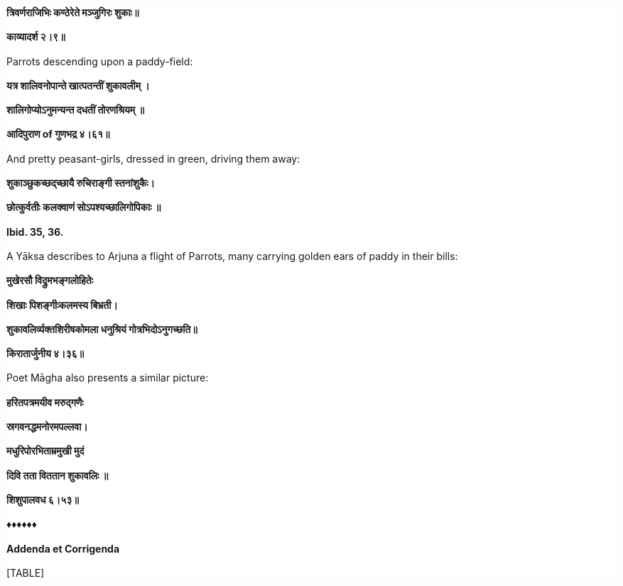 **त्रिवर्णराजिभिः कण्ठेरेते मञ्जुगिरः शुकाः॥**

**काव्यादर्श २।९॥**

Parrots descending upon a paddy-field:

**यत्र शालिवनोपान्ते खात्पतन्तीं शुकावलीम् ।**

**शालिगोप्योऽनुमन्यन्त दधतीं तोरणश्रियम् ॥**

**आदिपुराण of गुणभद्र ४।६१॥**

And pretty peasant-girls, dressed in green, driving them away:

**शुकाञ्छुकच्छद्च्छायै रुचिराङ्गी स्तनांशुकैः।**

**छोत्कुर्वतीः कलक्वाणं सोऽपश्यच्छालिगोपिकाः ॥**

**Ibid. 35, 36.**

A Yāksa describes to Arjuna a flight of Parrots, many carrying golden ears of paddy in their bills:

**मुखेरसौ विद्रुमभङ्गलोहितेः**

**शिखाः पिशङ्गीःकलमस्य बिभ्रती।**

**शुकावलिर्व्यक्तशिरीषकोमला धनुश्रियं गोत्रभिदोऽनुगच्छति॥**

**किरातार्जुनीय ४।३६॥**





Poet Māgha also presents a similar picture:

**हरितपत्रमयीव मरुद्गणैः**

**स्रगवनद्धमनोरमपल्लवा।**

**मधुरिपोरभिताम्रमुखी मुदं**

**दिवि तता विततान शुकावलिः ॥**

**शिशुपालवध ६।५३॥**





♦♦♦♦♦♦



















**Addenda et Corrigenda**

[TABLE]


[^1]: "*Parrots taught to ropeat Lord Buddha s maxims have been described as शाक्यशासनकुशल in हर्षचरित, ch. 8."